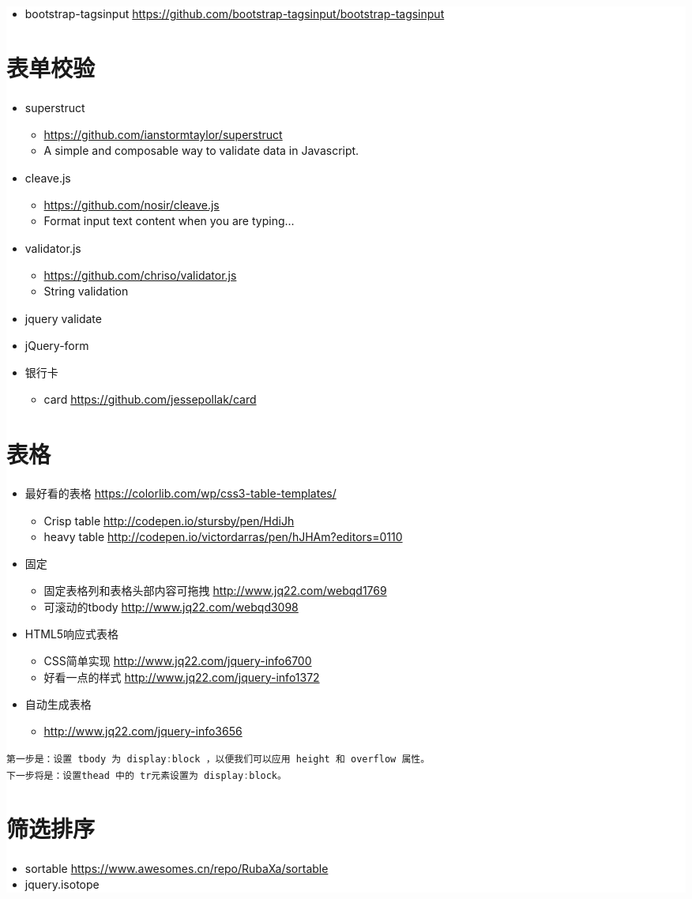 - bootstrap-tagsinput <https://github.com/bootstrap-tagsinput/bootstrap-tagsinput>

# 表单校验

- superstruct

  - <https://github.com/ianstormtaylor/superstruct>
  - A simple and composable way to validate data in Javascript.

- cleave.js

  - <https://github.com/nosir/cleave.js>
  - Format input text content when you are typing...

- validator.js

  - <https://github.com/chriso/validator.js>
  - String validation

- jquery validate

- jQuery-form

- 银行卡

  - card <https://github.com/jessepollak/card>

# 表格

- 最好看的表格 <https://colorlib.com/wp/css3-table-templates/>

  - Crisp table <http://codepen.io/stursby/pen/HdiJh>
  - heavy table <http://codepen.io/victordarras/pen/hJHAm?editors=0110>

- 固定

  - 固定表格列和表格头部内容可拖拽 <http://www.jq22.com/webqd1769>
  - 可滚动的tbody <http://www.jq22.com/webqd3098>

- HTML5响应式表格

  - CSS简单实现 <http://www.jq22.com/jquery-info6700>
  - 好看一点的样式 <http://www.jq22.com/jquery-info1372>

- 自动生成表格

  - <http://www.jq22.com/jquery-info3656>

```javascript
第一步是：设置 tbody 为 display:block ，以便我们可以应用 height 和 overflow 属性。
下一步将是：设置thead 中的 tr元素设置为 display:block。
```

# 筛选排序

- sortable <https://www.awesomes.cn/repo/RubaXa/sortable>
- jquery.isotope
